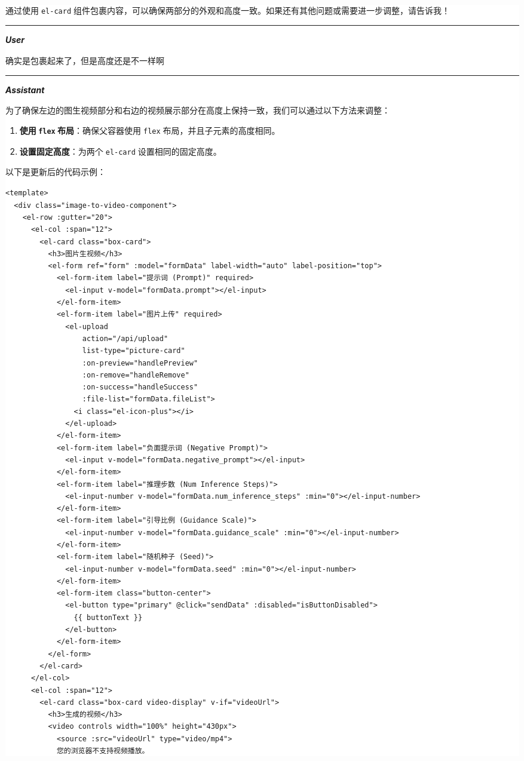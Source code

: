 通过使用 `el-card` 组件包裹内容，可以确保两部分的外观和高度一致。如果还有其他问题或需要进一步调整，请告诉我！

---

_**User**_

确实是包裹起来了，但是高度还是不一样啊

---

_**Assistant**_

为了确保左边的图生视频部分和右边的视频展示部分在高度上保持一致，我们可以通过以下方法来调整：

1. **使用 `flex` 布局**：确保父容器使用 `flex` 布局，并且子元素的高度相同。

2. **设置固定高度**：为两个 `el-card` 设置相同的固定高度。

以下是更新后的代码示例：

```vue
<template>
  <div class="image-to-video-component">
    <el-row :gutter="20">
      <el-col :span="12">
        <el-card class="box-card">
          <h3>图片生视频</h3>
          <el-form ref="form" :model="formData" label-width="auto" label-position="top">
            <el-form-item label="提示词 (Prompt)" required>
              <el-input v-model="formData.prompt"></el-input>
            </el-form-item>
            <el-form-item label="图片上传" required>
              <el-upload
                  action="/api/upload"
                  list-type="picture-card"
                  :on-preview="handlePreview"
                  :on-remove="handleRemove"
                  :on-success="handleSuccess"
                  :file-list="formData.fileList">
                <i class="el-icon-plus"></i>
              </el-upload>
            </el-form-item>
            <el-form-item label="负面提示词 (Negative Prompt)">
              <el-input v-model="formData.negative_prompt"></el-input>
            </el-form-item>
            <el-form-item label="推理步数 (Num Inference Steps)">
              <el-input-number v-model="formData.num_inference_steps" :min="0"></el-input-number>
            </el-form-item>
            <el-form-item label="引导比例 (Guidance Scale)">
              <el-input-number v-model="formData.guidance_scale" :min="0"></el-input-number>
            </el-form-item>
            <el-form-item label="随机种子 (Seed)">
              <el-input-number v-model="formData.seed" :min="0"></el-input-number>
            </el-form-item>
            <el-form-item class="button-center">
              <el-button type="primary" @click="sendData" :disabled="isButtonDisabled">
                {{ buttonText }}
              </el-button>
            </el-form-item>
          </el-form>
        </el-card>
      </el-col>
      <el-col :span="12">
        <el-card class="box-card video-display" v-if="videoUrl">
          <h3>生成的视频</h3>
          <video controls width="100%" height="430px">
            <source :src="videoUrl" type="video/mp4">
            您的浏览器不支持视频播放。
```